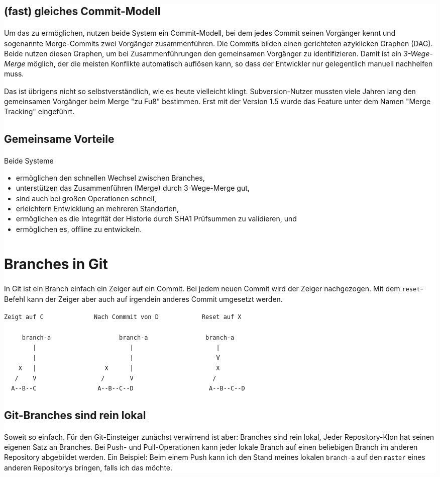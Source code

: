 (fast) gleiches Commit-Modell
-----------------------------

Um das zu ermöglichen, nutzen beide System ein Commit-Modell, bei dem jedes Commit
seinen Vorgänger kennt und sogenannte Merge-Commits zwei Vorgänger zusammenführen. 
Die Commits bilden einen gerichteten azyklicken Graphen (DAG). Beide nutzen diesen Graphen,
um bei Zusammenführungen den gemeinsamen Vorgänger zu identifizieren. 
Damit ist ein *3-Wege-Merge* möglich, der die meisten Konflikte automatisch 
auflösen kann, so dass der Entwickler nur gelegentlich manuell nachhelfen muss.

Das ist übrigens nicht so selbstverständlich, wie es heute vielleicht klingt. 
Subversion-Nutzer mussten viele Jahren lang den gemeinsamen Vorgänger 
beim Merge "zu Fuß" bestimmen. 
Erst mit der Version 1.5 wurde das Feature unter dem Namen "Merge Tracking"
eingeführt.

Gemeinsame Vorteile
-------------------

Beide Systeme

 * ermöglichen den schnellen Wechsel zwischen Branches,
 * unterstützen das Zusammenführen (Merge) durch 3-Wege-Merge gut,
 * sind auch bei großen Operationen schnell,
 * erleichtern Entwicklung an mehreren Standorten,
 * ermöglichen es die Integrität der Historie durch SHA1 Prüfsummen zu validieren, und
 * ermöglichen es, offline zu entwickeln.

Branches in Git
===============

In Git ist ein Branch einfach ein Zeiger auf ein Commit.
Bei jedem neuen Commit wird der Zeiger nachgezogen. Mit dem 
`reset`-Befehl kann der Zeiger aber auch auf irgendein
anderes Commit umgesetzt werden.


    Zeigt auf C              Nach Commmit von D            Reset auf X     
                                                                       
         branch-a                   branch-a                branch-a
            |                          |                       |
            |                          |                       V      
        X   |                   X      |                       X     
       /    V                  /       V                      /      
      A--B--C                 A--B--C--D                     A--B--C--D


Git-Branches sind rein lokal
----------------------------

Soweit so einfach. Für den Git-Einsteiger zunächst
verwirrend ist aber: Branches sind rein lokal,
Jeder Repository-Klon hat seinen eigenen Satz an Branches.
Bei Push- und Pull-Operationen kann jeder lokale Branch 
auf einen beliebigen Branch im anderen Repository abgebildet werden.
Ein Beispiel: Beim einem Push kann ich den Stand meines lokalen
`branch-a` auf den `master` eines anderen Repositorys
bringen, falls ich das möchte.
